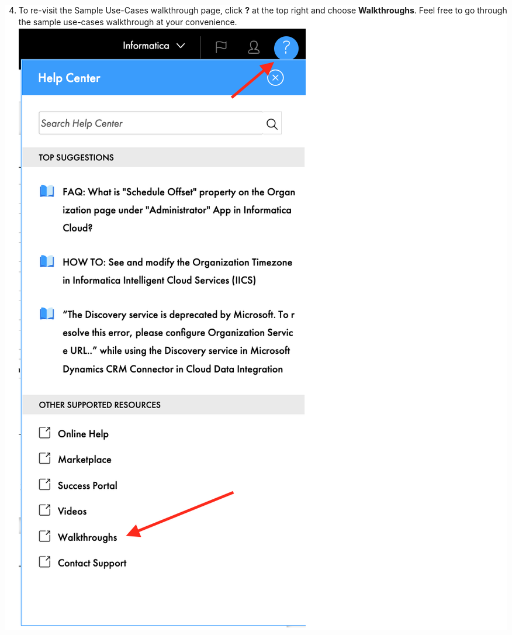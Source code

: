4. To re-visit the Sample Use-Cases walkthrough page, click **?** at the top right and choose **Walkthroughs**.  Feel free to go through the sample use-cases walkthrough at your convenience.
![OpenWalkthrough](assets/Lab1_Picture7.2.png)
